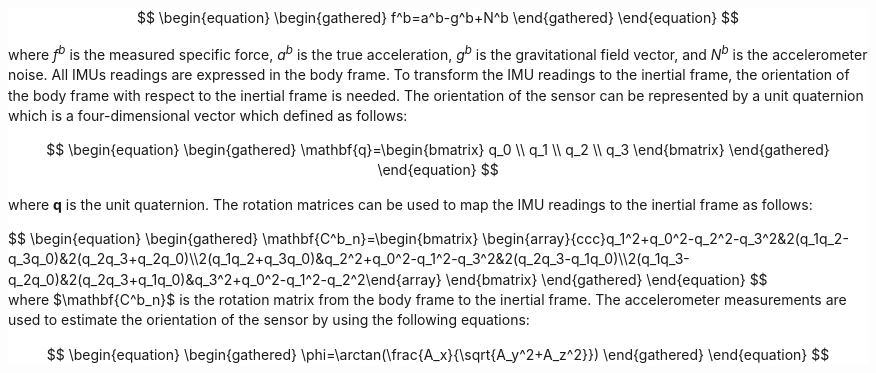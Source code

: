 $$
\begin{equation}
\begin{gathered}
f^b=a^b-g^b+N^b
\end{gathered}
\end{equation}
$$

where $f^b$ is the measured specific force, $a^b$ is the true acceleration, $g^b$ is the gravitational field vector, and $N^b$ is the accelerometer noise. All IMUs readings are expressed in the body frame. To transform the IMU readings to the inertial frame, the orientation of the body frame with respect to the inertial frame is needed. The orientation of the sensor can be represented by a unit quaternion which is a four-dimensional vector which defined as follows:

$$
\begin{equation}
\begin{gathered}
\mathbf{q}=\begin{bmatrix}
q_0 \\
q_1 \\ 
q_2 \\
q_3
\end{bmatrix}
\end{gathered}
\end{equation}
$$

where $\mathbf{q}$ is the unit quaternion. The rotation matrices can be used to map the IMU readings to the inertial frame as follows:
<div>
$$
\begin{equation}
\begin{gathered}
\mathbf{C^b_n}=\begin{bmatrix}
\begin{array}{ccc}q_1^2+q_0^2-q_2^2-q_3^2&2(q_1q_2-q_3q_0)&2(q_2q_3+q_2q_0)\\2(q_1q_2+q_3q_0)&q_2^2+q_0^2-q_1^2-q_3^2&2(q_2q_3-q_1q_0)\\2(q_1q_3-q_2q_0)&2(q_2q_3+q_1q_0)&q_3^2+q_0^2-q_1^2-q_2^2\end{array}
\end{bmatrix}
\end{gathered}
\end{equation}
$$
</div>
where $\mathbf{C^b_n}$ is the rotation matrix from the body frame to the inertial frame. The accelerometer measurements are used to estimate the orientation of the sensor by using the following equations:

$$
\begin{equation}
\begin{gathered}
\phi=\arctan(\frac{A_x}{\sqrt{A_y^2+A_z^2}})
\end{gathered}
\end{equation}
$$

